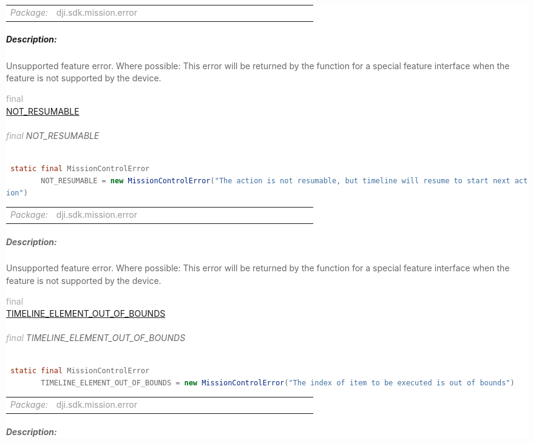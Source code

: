 <html><table class="table-supportedby"><tr valign="top"><td width=15%><font color="#999"><i>Package:</i></td><td width=85%><font color="#999">dji.sdk.mission.error</td></tr></table></html>



##### Description:



<font color="#666">Unsupported feature error. Where possible: This error will be returned by the function for a  special feature interface when the feature is not supported by the device.

</div>

<div class="api-row" id="djimissioncontrolerror_timelineerrornotresumable"><div class="api-col left"></div><div class="api-col middle" style="color:#AAA">final</div><div class="api-col right"><a class="trigger" href="#djimissioncontrolerror_timelineerrornotresumable_inline">NOT_RESUMABLE</a></div></div><div class="inline-doc" id="djimissioncontrolerror_timelineerrornotresumable_inline"

><div class="article"><h6 ><font color="#AAA">final </font>NOT_RESUMABLE</h6></div>

~~~java
 static final MissionControlError
        NOT_RESUMABLE = new MissionControlError("The action is not resumable, but timeline will resume to start next action")
~~~

<html><table class="table-supportedby"><tr valign="top"><td width=15%><font color="#999"><i>Package:</i></td><td width=85%><font color="#999">dji.sdk.mission.error</td></tr></table></html>



##### Description:



<font color="#666">Unsupported feature error. Where possible: This error will be returned by the function for a  special feature interface when the feature is not supported by the device.

</div>

<div class="api-row" id="djimissioncontrolerror_timelineerroroutofbounds"><div class="api-col left"></div><div class="api-col middle" style="color:#AAA">final</div><div class="api-col right"><a class="trigger" href="#djimissioncontrolerror_timelineerroroutofbounds_inline">TIMELINE_ELEMENT_OUT_OF_BOUNDS</a></div></div><div class="inline-doc" id="djimissioncontrolerror_timelineerroroutofbounds_inline"

><div class="article"><h6 ><font color="#AAA">final </font>TIMELINE_ELEMENT_OUT_OF_BOUNDS</h6></div>

~~~java
 static final MissionControlError
        TIMELINE_ELEMENT_OUT_OF_BOUNDS = new MissionControlError("The index of item to be executed is out of bounds")
~~~

<html><table class="table-supportedby"><tr valign="top"><td width=15%><font color="#999"><i>Package:</i></td><td width=85%><font color="#999">dji.sdk.mission.error</td></tr></table></html>



##### Description:
